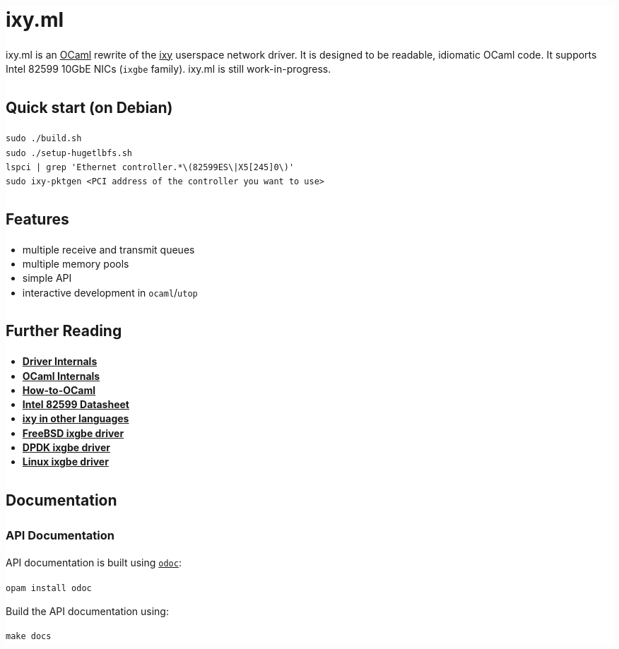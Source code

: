 # ixy.ml

ixy.ml is an [OCaml](https://ocaml.org) rewrite of the [ixy](https://github.com/emmericp/ixy) userspace network driver.
It is designed to be readable, idiomatic OCaml code.
It supports Intel 82599 10GbE NICs (`ixgbe` family).
ixy.ml is still work-in-progress.

## Quick start (on Debian)

```
sudo ./build.sh
sudo ./setup-hugetlbfs.sh
lspci | grep 'Ethernet controller.*\(82599ES\|X5[245]0\)'
sudo ixy-pktgen <PCI address of the controller you want to use>
```

## Features

* multiple receive and transmit queues
* multiple memory pools
* simple API
* interactive development in `ocaml`/`utop`

## Further Reading

* [**Driver Internals**](./doc/memory.md)
* [**OCaml Internals**](./doc/ocaml_internals.md)
* [**How-to-OCaml**](./doc/ocaml_basics.md)
* [**Intel 82599 Datasheet**](https://www.intel.com/content/dam/www/public/us/en/documents/datasheets/82599-10-gbe-controller-datasheet.pdf)
* [**ixy in other languages**](https://github.com/ixy-languages/ixy-languages)
* [**FreeBSD ixgbe driver**](https://github.com/freebsd/freebsd/tree/master/sys/dev/ixgbe)
* [**DPDK ixgbe driver**](https://github.com/DPDK/dpdk/tree/master/drivers/net/ixgbe)
* [**Linux ixgbe driver**](https://github.com/torvalds/linux/tree/master/drivers/net/ethernet/intel/ixgbe)

## Documentation

### API Documentation

API documentation is built using [`odoc`](https://github.com/ocaml/odoc):

```
opam install odoc
```

Build the API documentation using:

```
make docs
```
